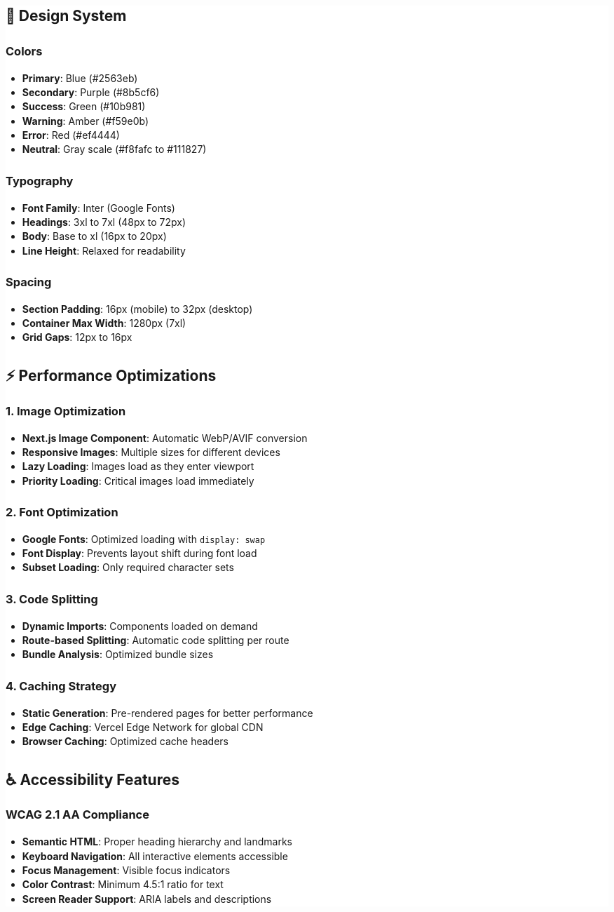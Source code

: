 ## 🎨 Design System

### Colors
- **Primary**: Blue (#2563eb)
- **Secondary**: Purple (#8b5cf6)
- **Success**: Green (#10b981)
- **Warning**: Amber (#f59e0b)
- **Error**: Red (#ef4444)
- **Neutral**: Gray scale (#f8fafc to #111827)

### Typography
- **Font Family**: Inter (Google Fonts)
- **Headings**: 3xl to 7xl (48px to 72px)
- **Body**: Base to xl (16px to 20px)
- **Line Height**: Relaxed for readability

### Spacing
- **Section Padding**: 16px (mobile) to 32px (desktop)
- **Container Max Width**: 1280px (7xl)
- **Grid Gaps**: 12px to 16px

## ⚡ Performance Optimizations

### 1. Image Optimization
- **Next.js Image Component**: Automatic WebP/AVIF conversion
- **Responsive Images**: Multiple sizes for different devices
- **Lazy Loading**: Images load as they enter viewport
- **Priority Loading**: Critical images load immediately

### 2. Font Optimization
- **Google Fonts**: Optimized loading with `display: swap`
- **Font Display**: Prevents layout shift during font load
- **Subset Loading**: Only required character sets

### 3. Code Splitting
- **Dynamic Imports**: Components loaded on demand
- **Route-based Splitting**: Automatic code splitting per route
- **Bundle Analysis**: Optimized bundle sizes

### 4. Caching Strategy
- **Static Generation**: Pre-rendered pages for better performance
- **Edge Caching**: Vercel Edge Network for global CDN
- **Browser Caching**: Optimized cache headers

## ♿ Accessibility Features

### WCAG 2.1 AA Compliance
- **Semantic HTML**: Proper heading hierarchy and landmarks
- **Keyboard Navigation**: All interactive elements accessible
- **Focus Management**: Visible focus indicators
- **Color Contrast**: Minimum 4.5:1 ratio for text
- **Screen Reader Support**: ARIA labels and descriptions
